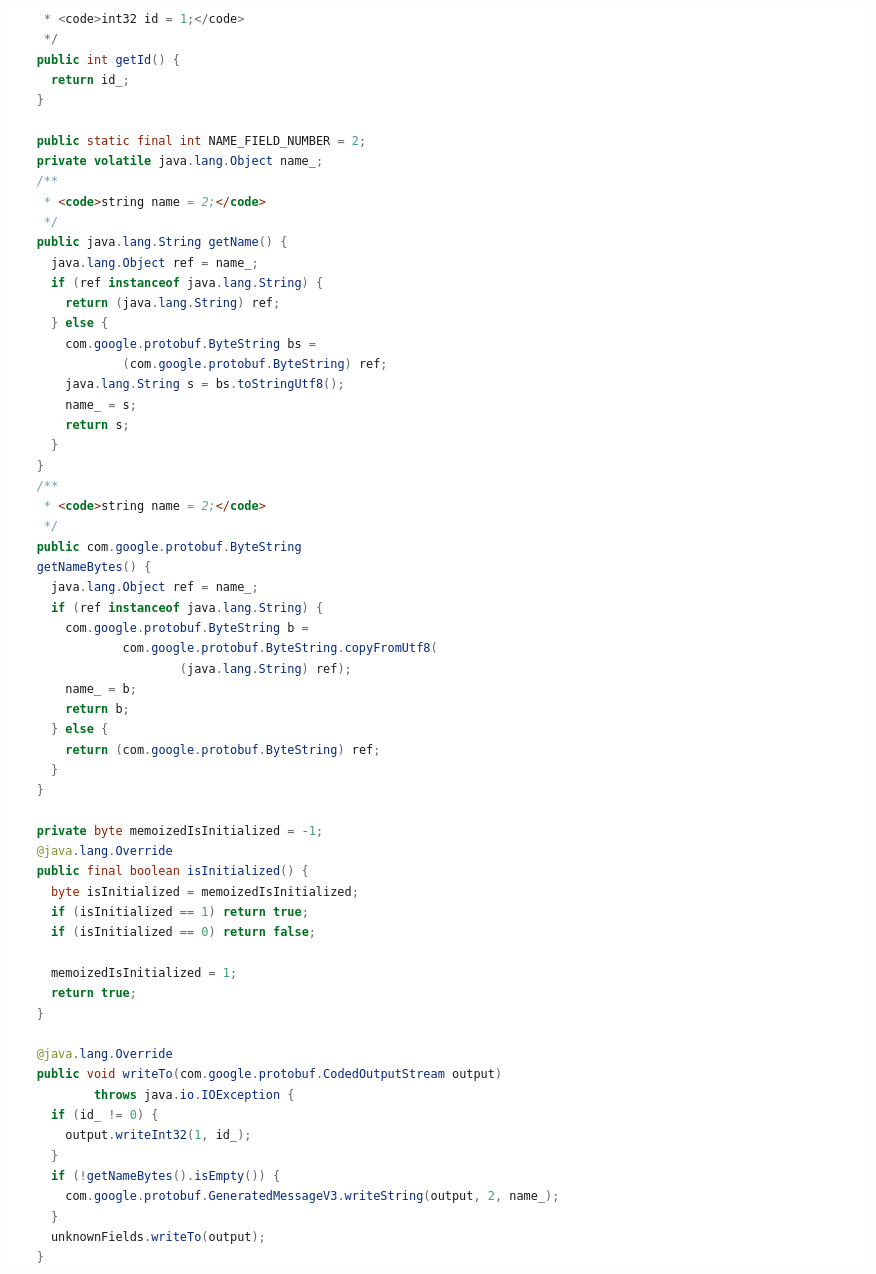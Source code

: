 ```java
     * <code>int32 id = 1;</code>
     */
    public int getId() {
      return id_;
    }

    public static final int NAME_FIELD_NUMBER = 2;
    private volatile java.lang.Object name_;
    /**
     * <code>string name = 2;</code>
     */
    public java.lang.String getName() {
      java.lang.Object ref = name_;
      if (ref instanceof java.lang.String) {
        return (java.lang.String) ref;
      } else {
        com.google.protobuf.ByteString bs =
                (com.google.protobuf.ByteString) ref;
        java.lang.String s = bs.toStringUtf8();
        name_ = s;
        return s;
      }
    }
    /**
     * <code>string name = 2;</code>
     */
    public com.google.protobuf.ByteString
    getNameBytes() {
      java.lang.Object ref = name_;
      if (ref instanceof java.lang.String) {
        com.google.protobuf.ByteString b =
                com.google.protobuf.ByteString.copyFromUtf8(
                        (java.lang.String) ref);
        name_ = b;
        return b;
      } else {
        return (com.google.protobuf.ByteString) ref;
      }
    }

    private byte memoizedIsInitialized = -1;
    @java.lang.Override
    public final boolean isInitialized() {
      byte isInitialized = memoizedIsInitialized;
      if (isInitialized == 1) return true;
      if (isInitialized == 0) return false;

      memoizedIsInitialized = 1;
      return true;
    }

    @java.lang.Override
    public void writeTo(com.google.protobuf.CodedOutputStream output)
            throws java.io.IOException {
      if (id_ != 0) {
        output.writeInt32(1, id_);
      }
      if (!getNameBytes().isEmpty()) {
        com.google.protobuf.GeneratedMessageV3.writeString(output, 2, name_);
      }
      unknownFields.writeTo(output);
    }

```
